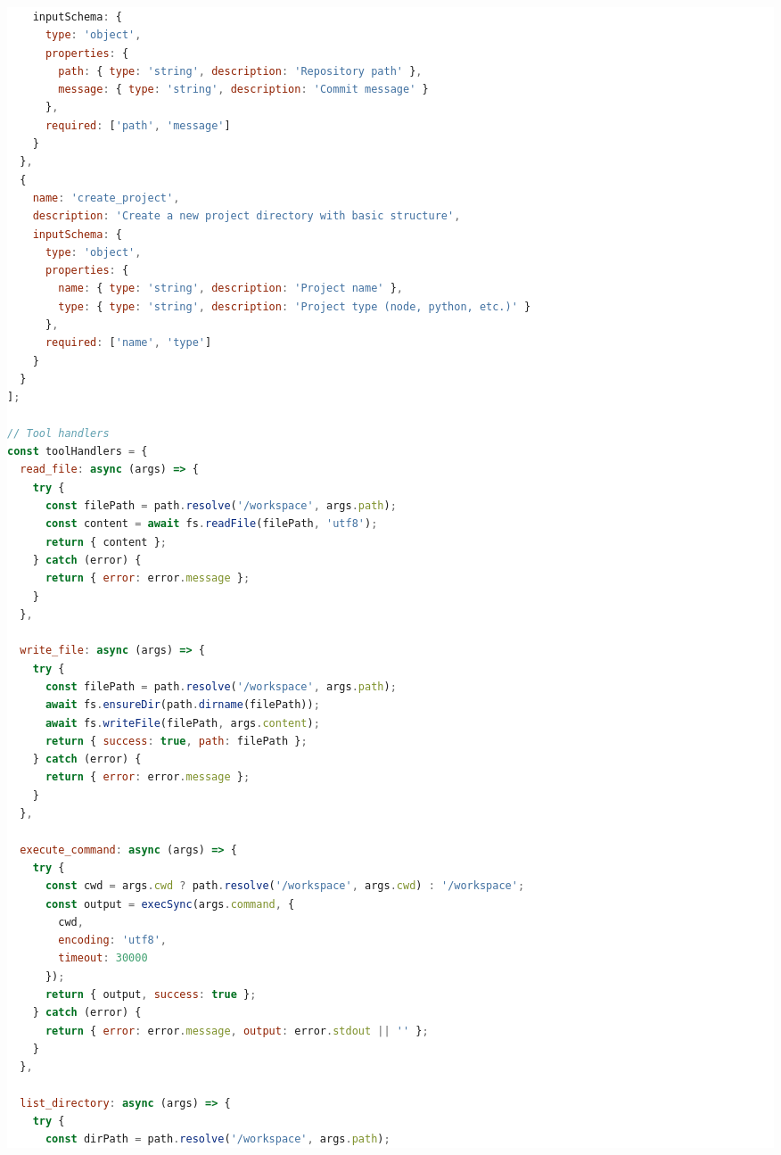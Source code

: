 ```javascript
    inputSchema: {
      type: 'object',
      properties: {
        path: { type: 'string', description: 'Repository path' },
        message: { type: 'string', description: 'Commit message' }
      },
      required: ['path', 'message']
    }
  },
  {
    name: 'create_project',
    description: 'Create a new project directory with basic structure',
    inputSchema: {
      type: 'object',
      properties: {
        name: { type: 'string', description: 'Project name' },
        type: { type: 'string', description: 'Project type (node, python, etc.)' }
      },
      required: ['name', 'type']
    }
  }
];

// Tool handlers
const toolHandlers = {
  read_file: async (args) => {
    try {
      const filePath = path.resolve('/workspace', args.path);
      const content = await fs.readFile(filePath, 'utf8');
      return { content };
    } catch (error) {
      return { error: error.message };
    }
  },

  write_file: async (args) => {
    try {
      const filePath = path.resolve('/workspace', args.path);
      await fs.ensureDir(path.dirname(filePath));
      await fs.writeFile(filePath, args.content);
      return { success: true, path: filePath };
    } catch (error) {
      return { error: error.message };
    }
  },

  execute_command: async (args) => {
    try {
      const cwd = args.cwd ? path.resolve('/workspace', args.cwd) : '/workspace';
      const output = execSync(args.command, { 
        cwd, 
        encoding: 'utf8',
        timeout: 30000 
      });
      return { output, success: true };
    } catch (error) {
      return { error: error.message, output: error.stdout || '' };
    }
  },

  list_directory: async (args) => {
    try {
      const dirPath = path.resolve('/workspace', args.path);
```